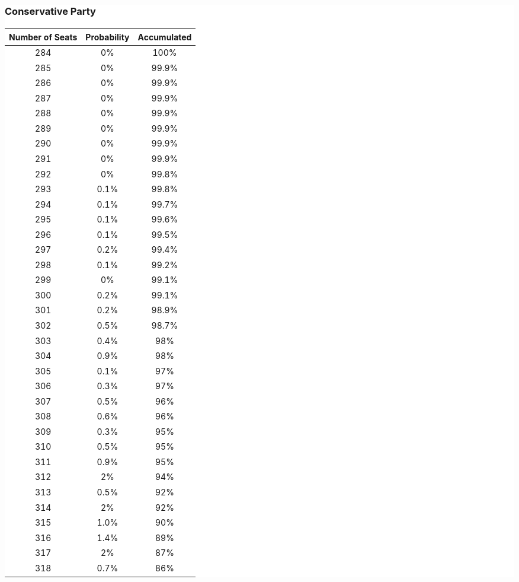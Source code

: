 ### Conservative Party

| Number of Seats | Probability | Accumulated |
|:---------------:|:-----------:|:-----------:|
| 284 | 0% | 100% |
| 285 | 0% | 99.9% |
| 286 | 0% | 99.9% |
| 287 | 0% | 99.9% |
| 288 | 0% | 99.9% |
| 289 | 0% | 99.9% |
| 290 | 0% | 99.9% |
| 291 | 0% | 99.9% |
| 292 | 0% | 99.8% |
| 293 | 0.1% | 99.8% |
| 294 | 0.1% | 99.7% |
| 295 | 0.1% | 99.6% |
| 296 | 0.1% | 99.5% |
| 297 | 0.2% | 99.4% |
| 298 | 0.1% | 99.2% |
| 299 | 0% | 99.1% |
| 300 | 0.2% | 99.1% |
| 301 | 0.2% | 98.9% |
| 302 | 0.5% | 98.7% |
| 303 | 0.4% | 98% |
| 304 | 0.9% | 98% |
| 305 | 0.1% | 97% |
| 306 | 0.3% | 97% |
| 307 | 0.5% | 96% |
| 308 | 0.6% | 96% |
| 309 | 0.3% | 95% |
| 310 | 0.5% | 95% |
| 311 | 0.9% | 95% |
| 312 | 2% | 94% |
| 313 | 0.5% | 92% |
| 314 | 2% | 92% |
| 315 | 1.0% | 90% |
| 316 | 1.4% | 89% |
| 317 | 2% | 87% |
| 318 | 0.7% | 86% |